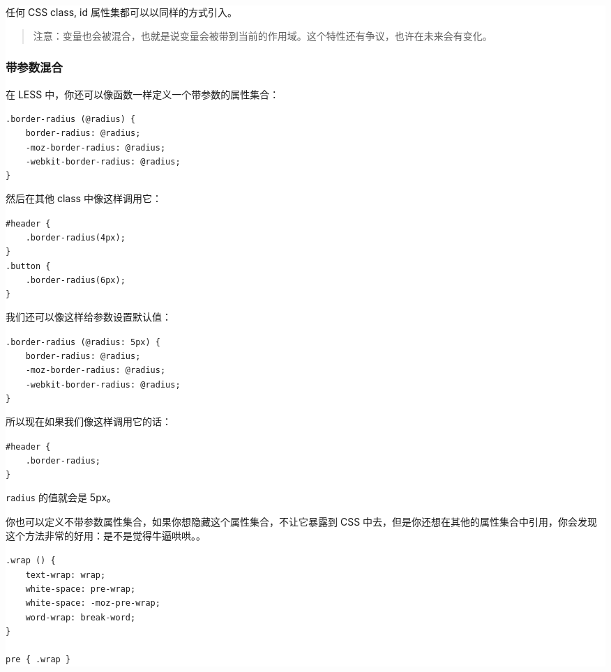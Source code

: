 任何 CSS class, id 属性集都可以以同样的方式引入。

> 注意：变量也会被混合，也就是说变量会被带到当前的作用域。这个特性还有争议，也许在未来会有变化。

### 带参数混合

在 LESS 中，你还可以像函数一样定义一个带参数的属性集合：

```
.border-radius (@radius) {
    border-radius: @radius;
    -moz-border-radius: @radius;
    -webkit-border-radius: @radius;
}
```

然后在其他 class 中像这样调用它：

```
#header {
    .border-radius(4px);
}
.button {
    .border-radius(6px);
}
```

我们还可以像这样给参数设置默认值：

```
.border-radius (@radius: 5px) {
    border-radius: @radius;
    -moz-border-radius: @radius;
    -webkit-border-radius: @radius;
}
```

所以现在如果我们像这样调用它的话：

```
#header {
    .border-radius;
}
```

`radius` 的值就会是 5px。

你也可以定义不带参数属性集合，如果你想隐藏这个属性集合，不让它暴露到 CSS 中去，但是你还想在其他的属性集合中引用，你会发现这个方法非常的好用：是不是觉得牛逼哄哄。。

```
.wrap () {
    text-wrap: wrap;
    white-space: pre-wrap;
    white-space: -moz-pre-wrap;
    word-wrap: break-word;
}

pre { .wrap }
```
